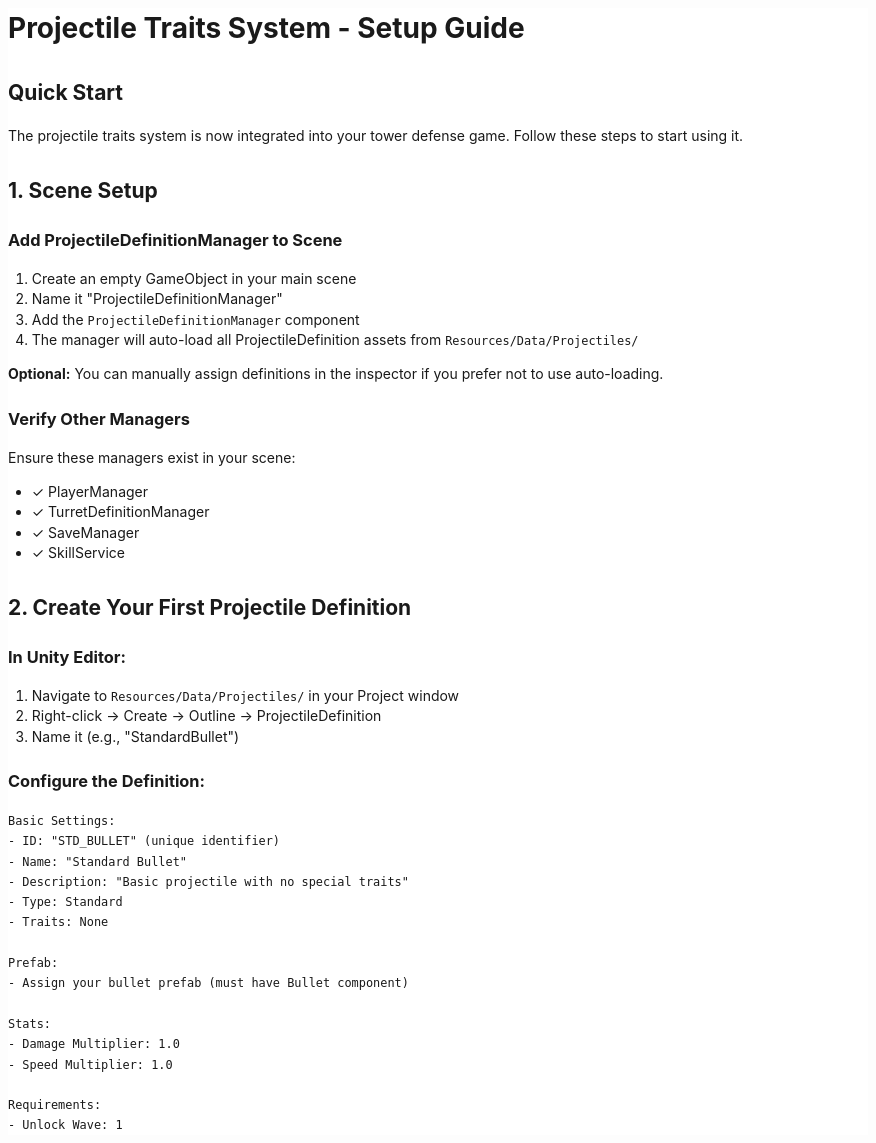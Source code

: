 # Projectile Traits System - Setup Guide

## Quick Start

The projectile traits system is now integrated into your tower defense game. Follow these steps to start using it.

## 1. Scene Setup

### Add ProjectileDefinitionManager to Scene

1. Create an empty GameObject in your main scene
2. Name it "ProjectileDefinitionManager"
3. Add the `ProjectileDefinitionManager` component
4. The manager will auto-load all ProjectileDefinition assets from `Resources/Data/Projectiles/`

**Optional:** You can manually assign definitions in the inspector if you prefer not to use auto-loading.

### Verify Other Managers

Ensure these managers exist in your scene:
- ✓ PlayerManager
- ✓ TurretDefinitionManager
- ✓ SaveManager
- ✓ SkillService

## 2. Create Your First Projectile Definition

### In Unity Editor:

1. Navigate to `Resources/Data/Projectiles/` in your Project window
2. Right-click → Create → Outline → ProjectileDefinition
3. Name it (e.g., "StandardBullet")

### Configure the Definition:

```
Basic Settings:
- ID: "STD_BULLET" (unique identifier)
- Name: "Standard Bullet"
- Description: "Basic projectile with no special traits"
- Type: Standard
- Traits: None

Prefab:
- Assign your bullet prefab (must have Bullet component)

Stats:
- Damage Multiplier: 1.0
- Speed Multiplier: 1.0

Requirements:
- Unlock Wave: 1
```
